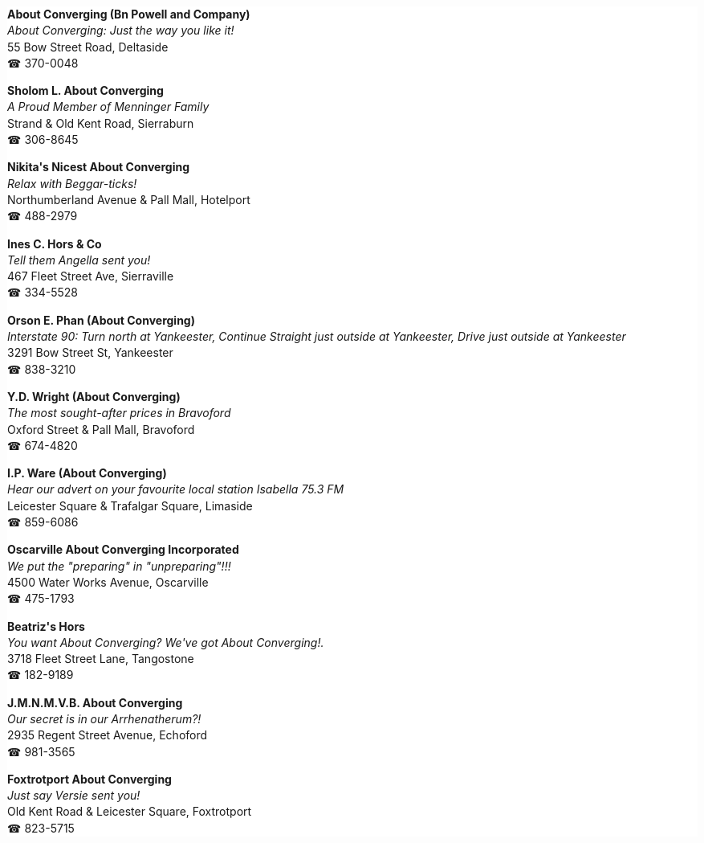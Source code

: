 **About Converging (Bn Powell and Company)**  
_About Converging: Just the way you like it!_  
55 Bow Street Road, Deltaside  
☎ 370-0048

**Sholom L. About Converging**  
_A Proud Member of Menninger Family_  
Strand & Old Kent Road, Sierraburn  
☎ 306-8645

**Nikita's Nicest About Converging**  
_Relax with Beggar-ticks!_  
Northumberland Avenue & Pall Mall, Hotelport  
☎ 488-2979

**Ines C. Hors & Co**  
_Tell them Angella sent you!_  
467 Fleet Street Ave, Sierraville  
☎ 334-5528

**Orson E. Phan (About Converging)**  
_Interstate 90: Turn north at Yankeester, Continue Straight just outside at Yankeester, Drive just outside at Yankeester_  
3291 Bow Street St, Yankeester  
☎ 838-3210

**Y.D. Wright (About Converging)**  
_The most sought-after prices in Bravoford_  
Oxford Street & Pall Mall, Bravoford  
☎ 674-4820

**I.P. Ware (About Converging)**  
_Hear our advert on your favourite local station Isabella 75.3 FM_  
Leicester Square & Trafalgar Square, Limaside  
☎ 859-6086

**Oscarville About Converging Incorporated**  
_We put the "preparing" in "unpreparing"!!!_  
4500 Water Works Avenue, Oscarville  
☎ 475-1793

**Beatriz's Hors**  
_You want About Converging? We've got About Converging!._  
3718 Fleet Street Lane, Tangostone  
☎ 182-9189

**J.M.N.M.V.B. About Converging**  
_Our secret is in our Arrhenatherum?!_  
2935 Regent Street Avenue, Echoford  
☎ 981-3565

**Foxtrotport About Converging**  
_Just say Versie sent you!_  
Old Kent Road & Leicester Square, Foxtrotport  
☎ 823-5715
